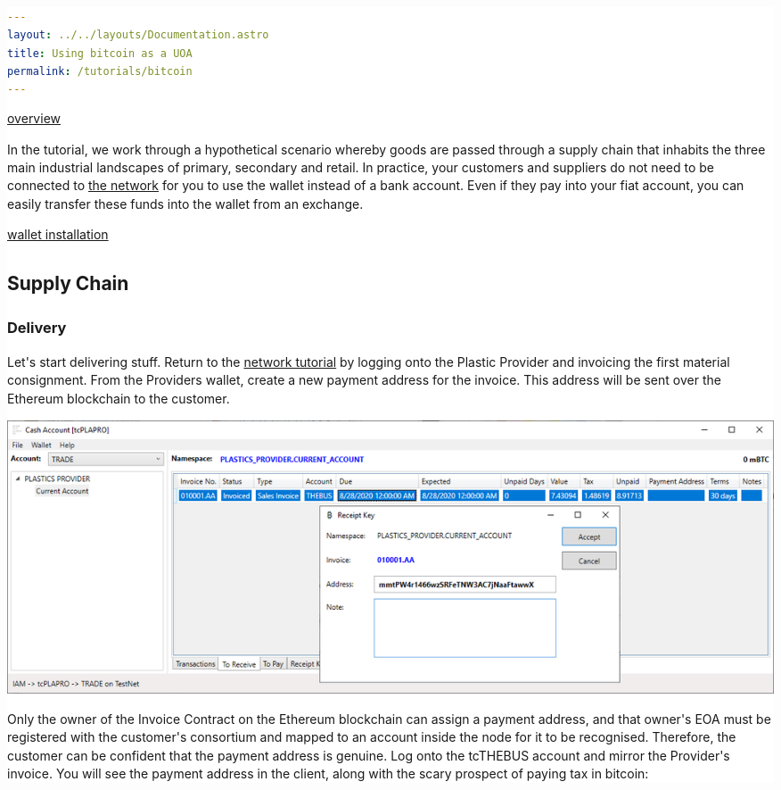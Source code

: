 ```yaml
---
layout: ../../layouts/Documentation.astro
title: Using bitcoin as a UOA
permalink: /tutorials/bitcoin
---
```


[overview](/tutorials/bitcoin_overview)

In the tutorial, we work through a hypothetical scenario whereby goods are passed through a supply chain that inhabits the three main industrial landscapes of primary, secondary and retail. In practice, your customers and suppliers do not need to be connected to [the network](/network) for you to use the wallet instead of a bank account. Even if they pay into your fiat account, you can easily transfer these funds into the wallet from an exchange.

[wallet installation](/tutorials/installing-bitcoin)

## Supply Chain

### Delivery

Let's start delivering stuff.  Return to the [network tutorial](/tutorials/network#events-and-transmissions) by logging onto the Plastic Provider and invoicing the first material consignment. From the Providers wallet, create a new payment address for the invoice. This address will be sent over the Ethereum blockchain to the customer.

![Payment Address](/images/btc_payment_address.png)

Only the owner of the Invoice Contract on the Ethereum blockchain can assign a payment address, and that owner's EOA must be registered with the customer's consortium and mapped to an account inside the node for it to be recognised. Therefore, the customer can be confident that the payment address is genuine. Log onto the tcTHEBUS account and mirror the Provider's invoice. You will see the payment address in the client, along with the scary prospect of paying tax in bitcoin:
